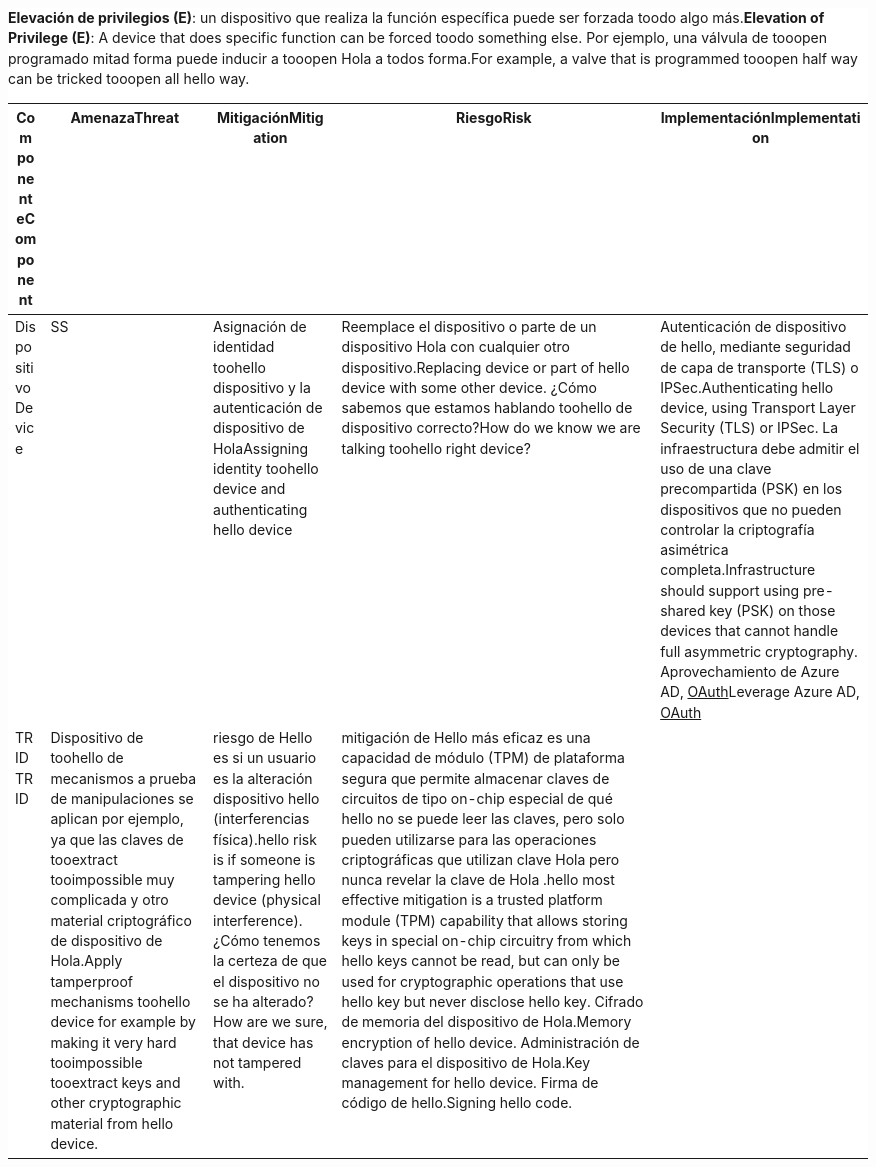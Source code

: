 <span data-ttu-id="d99d2-269">**Elevación de privilegios (E)**: un dispositivo que realiza la función específica puede ser forzada toodo algo más.</span><span class="sxs-lookup"><span data-stu-id="d99d2-269">**Elevation of Privilege (E)**: A device that does specific function can be forced toodo something else.</span></span> <span data-ttu-id="d99d2-270">Por ejemplo, una válvula de tooopen programado mitad forma puede inducir a tooopen Hola a todos forma.</span><span class="sxs-lookup"><span data-stu-id="d99d2-270">For example, a valve that is programmed tooopen half way can be tricked tooopen all hello way.</span></span>

| <span data-ttu-id="d99d2-271">**Componente**</span><span class="sxs-lookup"><span data-stu-id="d99d2-271">**Component**</span></span> | <span data-ttu-id="d99d2-272">**Amenaza**</span><span class="sxs-lookup"><span data-stu-id="d99d2-272">**Threat**</span></span> | <span data-ttu-id="d99d2-273">**Mitigación**</span><span class="sxs-lookup"><span data-stu-id="d99d2-273">**Mitigation**</span></span> | <span data-ttu-id="d99d2-274">**Riesgo**</span><span class="sxs-lookup"><span data-stu-id="d99d2-274">**Risk**</span></span> | <span data-ttu-id="d99d2-275">**Implementación**</span><span class="sxs-lookup"><span data-stu-id="d99d2-275">**Implementation**</span></span> |
| --- | --- | --- | --- | --- |
| <span data-ttu-id="d99d2-276">Dispositivo</span><span class="sxs-lookup"><span data-stu-id="d99d2-276">Device</span></span> |<span data-ttu-id="d99d2-277">S</span><span class="sxs-lookup"><span data-stu-id="d99d2-277">S</span></span> |<span data-ttu-id="d99d2-278">Asignación de identidad toohello dispositivo y la autenticación de dispositivo de Hola</span><span class="sxs-lookup"><span data-stu-id="d99d2-278">Assigning identity toohello device and authenticating hello device</span></span> |<span data-ttu-id="d99d2-279">Reemplace el dispositivo o parte de un dispositivo Hola con cualquier otro dispositivo.</span><span class="sxs-lookup"><span data-stu-id="d99d2-279">Replacing device or part of hello device with some other device.</span></span> <span data-ttu-id="d99d2-280">¿Cómo sabemos que estamos hablando toohello de dispositivo correcto?</span><span class="sxs-lookup"><span data-stu-id="d99d2-280">How do we know we are talking toohello right device?</span></span> |<span data-ttu-id="d99d2-281">Autenticación de dispositivo de hello, mediante seguridad de capa de transporte (TLS) o IPSec.</span><span class="sxs-lookup"><span data-stu-id="d99d2-281">Authenticating hello device, using Transport Layer Security (TLS) or IPSec.</span></span> <span data-ttu-id="d99d2-282">La infraestructura debe admitir el uso de una clave precompartida (PSK) en los dispositivos que no pueden controlar la criptografía asimétrica completa.</span><span class="sxs-lookup"><span data-stu-id="d99d2-282">Infrastructure should support using pre-shared key (PSK) on those devices that cannot handle full asymmetric cryptography.</span></span> <span data-ttu-id="d99d2-283">Aprovechamiento de Azure AD, [OAuth](http://www.rfc-editor.org/in-notes/internet-drafts/draft-ietf-ace-oauth-authz-01.txt)</span><span class="sxs-lookup"><span data-stu-id="d99d2-283">Leverage Azure AD, [OAuth](http://www.rfc-editor.org/in-notes/internet-drafts/draft-ietf-ace-oauth-authz-01.txt)</span></span> |
| <span data-ttu-id="d99d2-284">TRID</span><span class="sxs-lookup"><span data-stu-id="d99d2-284">TRID</span></span> |<span data-ttu-id="d99d2-285">Dispositivo de toohello de mecanismos a prueba de manipulaciones se aplican por ejemplo, ya que las claves de tooextract tooimpossible muy complicada y otro material criptográfico de dispositivo de Hola.</span><span class="sxs-lookup"><span data-stu-id="d99d2-285">Apply tamperproof mechanisms toohello device for example by making it very hard tooimpossible tooextract keys and other cryptographic material from hello device.</span></span> |<span data-ttu-id="d99d2-286">riesgo de Hello es si un usuario es la alteración dispositivo hello (interferencias física).</span><span class="sxs-lookup"><span data-stu-id="d99d2-286">hello risk is if someone is tampering hello device (physical interference).</span></span> <span data-ttu-id="d99d2-287">¿Cómo tenemos la certeza de que el dispositivo no se ha alterado?</span><span class="sxs-lookup"><span data-stu-id="d99d2-287">How are we sure, that device has not tampered with.</span></span> |<span data-ttu-id="d99d2-288">mitigación de Hello más eficaz es una capacidad de módulo (TPM) de plataforma segura que permite almacenar claves de circuitos de tipo on-chip especial de qué hello no se puede leer las claves, pero solo pueden utilizarse para las operaciones criptográficas que utilizan clave Hola pero nunca revelar la clave de Hola .</span><span class="sxs-lookup"><span data-stu-id="d99d2-288">hello most effective mitigation is a trusted platform module (TPM) capability that allows storing keys in special on-chip circuitry from which hello keys cannot be read, but can only be used for cryptographic operations that use hello key but never disclose hello key.</span></span> <span data-ttu-id="d99d2-289">Cifrado de memoria del dispositivo de Hola.</span><span class="sxs-lookup"><span data-stu-id="d99d2-289">Memory encryption of hello device.</span></span> <span data-ttu-id="d99d2-290">Administración de claves para el dispositivo de Hola.</span><span class="sxs-lookup"><span data-stu-id="d99d2-290">Key management for hello device.</span></span> <span data-ttu-id="d99d2-291">Firma de código de hello.</span><span class="sxs-lookup"><span data-stu-id="d99d2-291">Signing hello code.</span></span> | |